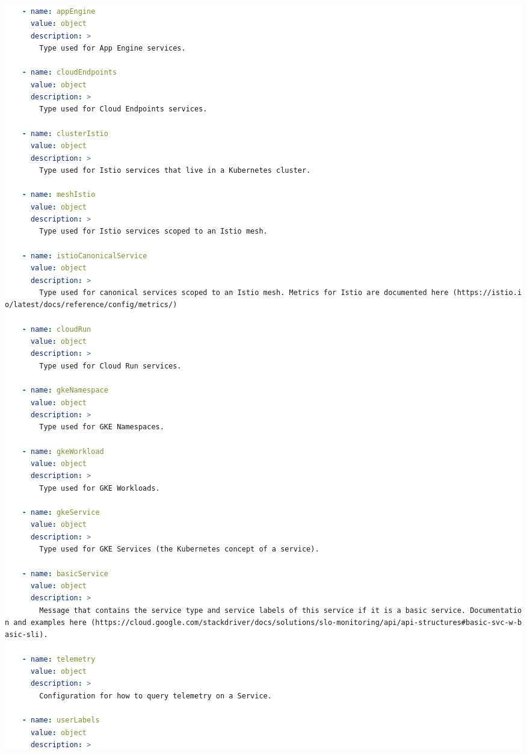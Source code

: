 ```yaml
    - name: appEngine
      value: object
      description: >
        Type used for App Engine services.
        
    - name: cloudEndpoints
      value: object
      description: >
        Type used for Cloud Endpoints services.
        
    - name: clusterIstio
      value: object
      description: >
        Type used for Istio services that live in a Kubernetes cluster.
        
    - name: meshIstio
      value: object
      description: >
        Type used for Istio services scoped to an Istio mesh.
        
    - name: istioCanonicalService
      value: object
      description: >
        Type used for canonical services scoped to an Istio mesh. Metrics for Istio are documented here (https://istio.io/latest/docs/reference/config/metrics/)
        
    - name: cloudRun
      value: object
      description: >
        Type used for Cloud Run services.
        
    - name: gkeNamespace
      value: object
      description: >
        Type used for GKE Namespaces.
        
    - name: gkeWorkload
      value: object
      description: >
        Type used for GKE Workloads.
        
    - name: gkeService
      value: object
      description: >
        Type used for GKE Services (the Kubernetes concept of a service).
        
    - name: basicService
      value: object
      description: >
        Message that contains the service type and service labels of this service if it is a basic service. Documentation and examples here (https://cloud.google.com/stackdriver/docs/solutions/slo-monitoring/api/api-structures#basic-svc-w-basic-sli).
        
    - name: telemetry
      value: object
      description: >
        Configuration for how to query telemetry on a Service.
        
    - name: userLabels
      value: object
      description: >
```